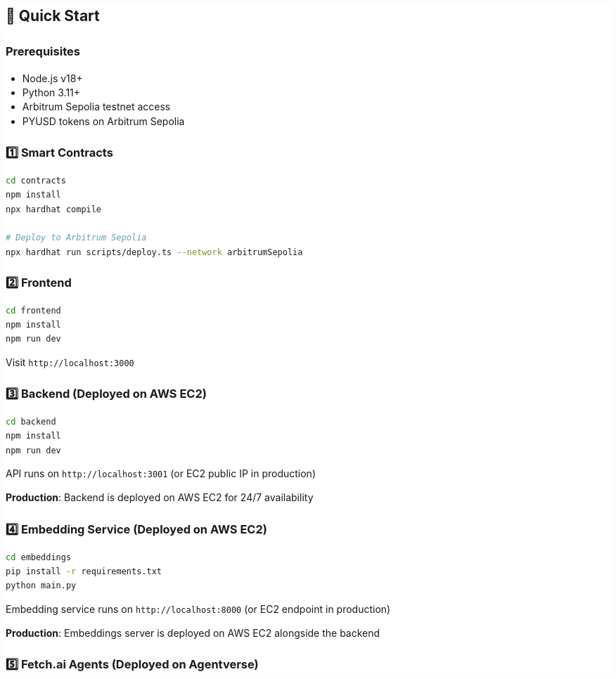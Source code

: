
## 🚀 Quick Start

### Prerequisites

- Node.js v18+
- Python 3.11+
- Arbitrum Sepolia testnet access
- PYUSD tokens on Arbitrum Sepolia

### 1️⃣ Smart Contracts

```bash
cd contracts
npm install
npx hardhat compile

# Deploy to Arbitrum Sepolia
npx hardhat run scripts/deploy.ts --network arbitrumSepolia
```

### 2️⃣ Frontend

```bash
cd frontend
npm install
npm run dev
```

Visit `http://localhost:3000`

### 3️⃣ Backend (Deployed on AWS EC2)

```bash
cd backend
npm install
npm run dev
```

API runs on `http://localhost:3001` (or EC2 public IP in production)

**Production**: Backend is deployed on AWS EC2 for 24/7 availability

### 4️⃣ Embedding Service (Deployed on AWS EC2)

```bash
cd embeddings
pip install -r requirements.txt
python main.py
```

Embedding service runs on `http://localhost:8000` (or EC2 endpoint in production)

**Production**: Embeddings server is deployed on AWS EC2 alongside the backend

### 5️⃣ Fetch.ai Agents (Deployed on Agentverse)
